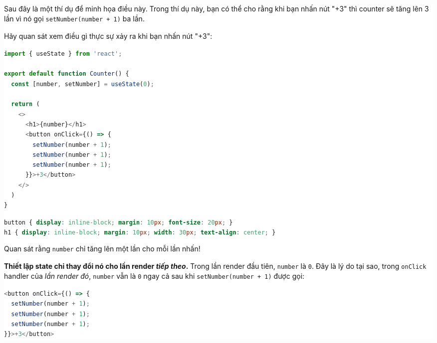 <IllustrationBlock sequential>
  <Illustration caption="Bạn yêu cầu React cập nhật state" src="/images/docs/illustrations/i_state-snapshot1.png" />
  <Illustration caption="React cập nhật giá trị của biến state" src="/images/docs/illustrations/i_state-snapshot2.png" />
  <Illustration caption="React truyền một snapshot của giá trị state mới cho component" src="/images/docs/illustrations/i_state-snapshot3.png" />
</IllustrationBlock>


Sau đây là một thí dụ để minh họa điều này. Trong thí dụ này, bạn có thể cho rằng khi bạn nhấn nút "+3" thì counter sẽ tăng lên 3 lần vì nó gọi `setNumber(number + 1)` ba lần.

Hãy quan sát xem điều gì thực sự xảy ra khi bạn nhấn nút "+3":

<Sandpack>

```js
import { useState } from 'react';

export default function Counter() {
  const [number, setNumber] = useState(0);

  return (
    <>
      <h1>{number}</h1>
      <button onClick={() => {
        setNumber(number + 1);
        setNumber(number + 1);
        setNumber(number + 1);
      }}>+3</button>
    </>
  )
}
```

```css
button { display: inline-block; margin: 10px; font-size: 20px; }
h1 { display: inline-block; margin: 10px; width: 30px; text-align: center; }
```

</Sandpack>

Quan sát rằng `number` chỉ tăng lên một lần cho mỗi lần nhấn!

**Thiết lập state chỉ thay đổi nó cho lần render *tiếp theo*.** Trong lần render đầu tiên, `number` là `0`. Đây là lý do tại sao, trong `onClick` handler của *lần render đó*, `number` vẫn là `0` ngay cả sau khi `setNumber(number + 1)` được gọi:

```js
<button onClick={() => {
  setNumber(number + 1);
  setNumber(number + 1);
  setNumber(number + 1);
}}>+3</button>
```
